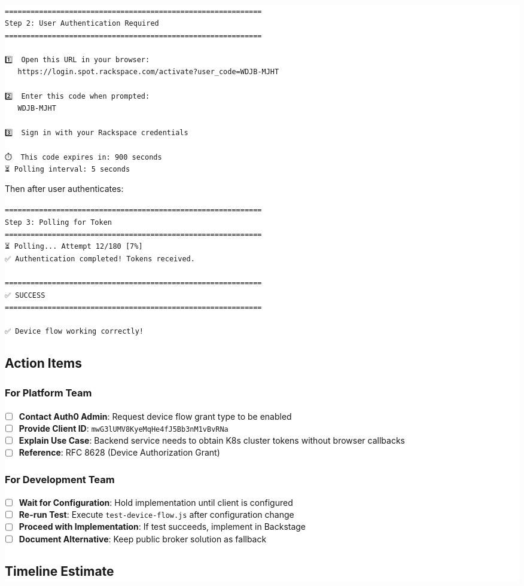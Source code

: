 ```
============================================================
Step 2: User Authentication Required
============================================================

1️⃣  Open this URL in your browser:
   https://login.spot.rackspace.com/activate?user_code=WDJB-MJHT

2️⃣  Enter this code when prompted:
   WDJB-MJHT

3️⃣  Sign in with your Rackspace credentials

⏱️  This code expires in: 900 seconds
⏳ Polling interval: 5 seconds
```

Then after user authenticates:

```
============================================================
Step 3: Polling for Token
============================================================
⏳ Polling... Attempt 12/180 [7%]
✅ Authentication completed! Tokens received.

============================================================
✅ SUCCESS
============================================================

✅ Device flow working correctly!
```

## Action Items

### For Platform Team

- [ ] **Contact Auth0 Admin**: Request device flow grant type to be enabled
- [ ] **Provide Client ID**: `mwG3lUMV8KyeMqHe4fJ5Bb3nM1vBvRNa`
- [ ] **Explain Use Case**: Backend service needs to obtain K8s cluster tokens without browser callbacks
- [ ] **Reference**: RFC 8628 (Device Authorization Grant)

### For Development Team

- [ ] **Wait for Configuration**: Hold implementation until client is configured
- [ ] **Re-run Test**: Execute `test-device-flow.js` after configuration change
- [ ] **Proceed with Implementation**: If test succeeds, implement in Backstage
- [ ] **Document Alternative**: Keep public broker solution as fallback

## Timeline Estimate
